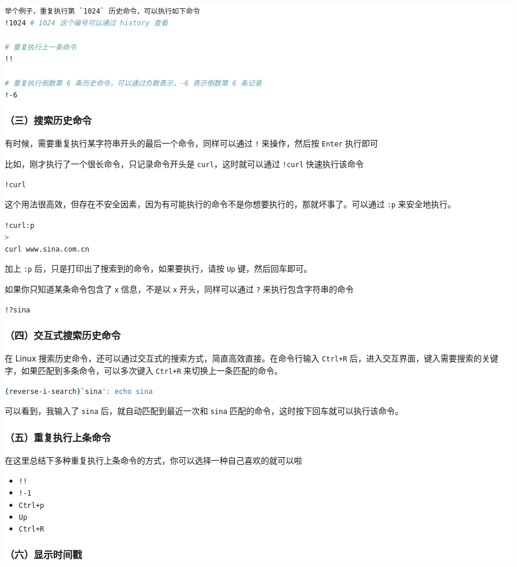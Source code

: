 ```bash
举个例子，重复执行第 `1024` 历史命令，可以执行如下命令
!1024 # 1024 这个编号可以通过 history 查看

# 重复执行上一条命令
!!

# 重复执行倒数第 6 条历史命令，可以通过负数表示，-6 表示倒数第 6 条记录
!-6
```

### （三）搜索历史命令

有时候，需要重复执行某字符串开头的最后一个命令，同样可以通过 `!` 来操作，然后按 `Enter` 执行即可

比如，刚才执行了一个很长命令，只记录命令开头是 `curl`，这时就可以通过 `!curl` 快速执行该命令

```bash
!curl
```

这个用法很高效，但存在不安全因素，因为有可能执行的命令不是你想要执行的，那就坏事了。可以通过 `:p` 来安全地执行。

```bash
!curl:p
>
curl www.sina.com.cn
```

加上 `:p` 后，只是打印出了搜索到的命令，如果要执行，请按 `Up` 键，然后回车即可。

如果你只知道某条命令包含了 `x` 信息，不是以 `x` 开头，同样可以通过 `?` 来执行包含字符串的命令

```bash
!?sina
```

### （四）交互式搜索历史命令

在 Linux 搜索历史命令，还可以通过交互式的搜索方式，简直高效直接。在命令行输入 `Ctrl+R` 后，进入交互界面，键入需要搜索的关键字，如果匹配到多条命令，可以多次键入 `Ctrl+R` 来切换上一条匹配的命令。

```bash
(reverse-i-search)`sina': echo sina
```
可以看到，我输入了 `sina` 后，就自动匹配到最近一次和 `sina` 匹配的命令，这时按下回车就可以执行该命令。

### （五）重复执行上条命令

在这里总结下多种重复执行上条命令的方式，你可以选择一种自己喜欢的就可以啦

- `!!`
- `!-1`
- `Ctrl+p`
- `Up`
- `Ctrl+R`

### （六）显示时间戳

